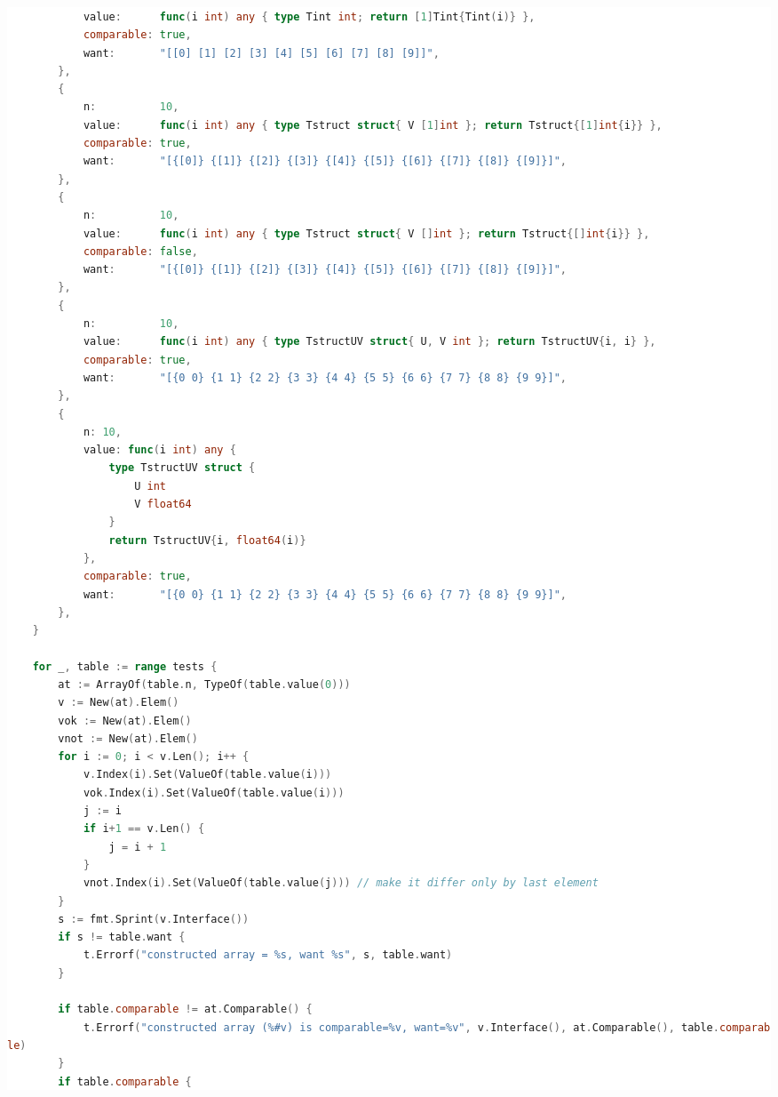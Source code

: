 ```go
			value:      func(i int) any { type Tint int; return [1]Tint{Tint(i)} },
			comparable: true,
			want:       "[[0] [1] [2] [3] [4] [5] [6] [7] [8] [9]]",
		},
		{
			n:          10,
			value:      func(i int) any { type Tstruct struct{ V [1]int }; return Tstruct{[1]int{i}} },
			comparable: true,
			want:       "[{[0]} {[1]} {[2]} {[3]} {[4]} {[5]} {[6]} {[7]} {[8]} {[9]}]",
		},
		{
			n:          10,
			value:      func(i int) any { type Tstruct struct{ V []int }; return Tstruct{[]int{i}} },
			comparable: false,
			want:       "[{[0]} {[1]} {[2]} {[3]} {[4]} {[5]} {[6]} {[7]} {[8]} {[9]}]",
		},
		{
			n:          10,
			value:      func(i int) any { type TstructUV struct{ U, V int }; return TstructUV{i, i} },
			comparable: true,
			want:       "[{0 0} {1 1} {2 2} {3 3} {4 4} {5 5} {6 6} {7 7} {8 8} {9 9}]",
		},
		{
			n: 10,
			value: func(i int) any {
				type TstructUV struct {
					U int
					V float64
				}
				return TstructUV{i, float64(i)}
			},
			comparable: true,
			want:       "[{0 0} {1 1} {2 2} {3 3} {4 4} {5 5} {6 6} {7 7} {8 8} {9 9}]",
		},
	}

	for _, table := range tests {
		at := ArrayOf(table.n, TypeOf(table.value(0)))
		v := New(at).Elem()
		vok := New(at).Elem()
		vnot := New(at).Elem()
		for i := 0; i < v.Len(); i++ {
			v.Index(i).Set(ValueOf(table.value(i)))
			vok.Index(i).Set(ValueOf(table.value(i)))
			j := i
			if i+1 == v.Len() {
				j = i + 1
			}
			vnot.Index(i).Set(ValueOf(table.value(j))) // make it differ only by last element
		}
		s := fmt.Sprint(v.Interface())
		if s != table.want {
			t.Errorf("constructed array = %s, want %s", s, table.want)
		}

		if table.comparable != at.Comparable() {
			t.Errorf("constructed array (%#v) is comparable=%v, want=%v", v.Interface(), at.Comparable(), table.comparable)
		}
		if table.comparable {
```